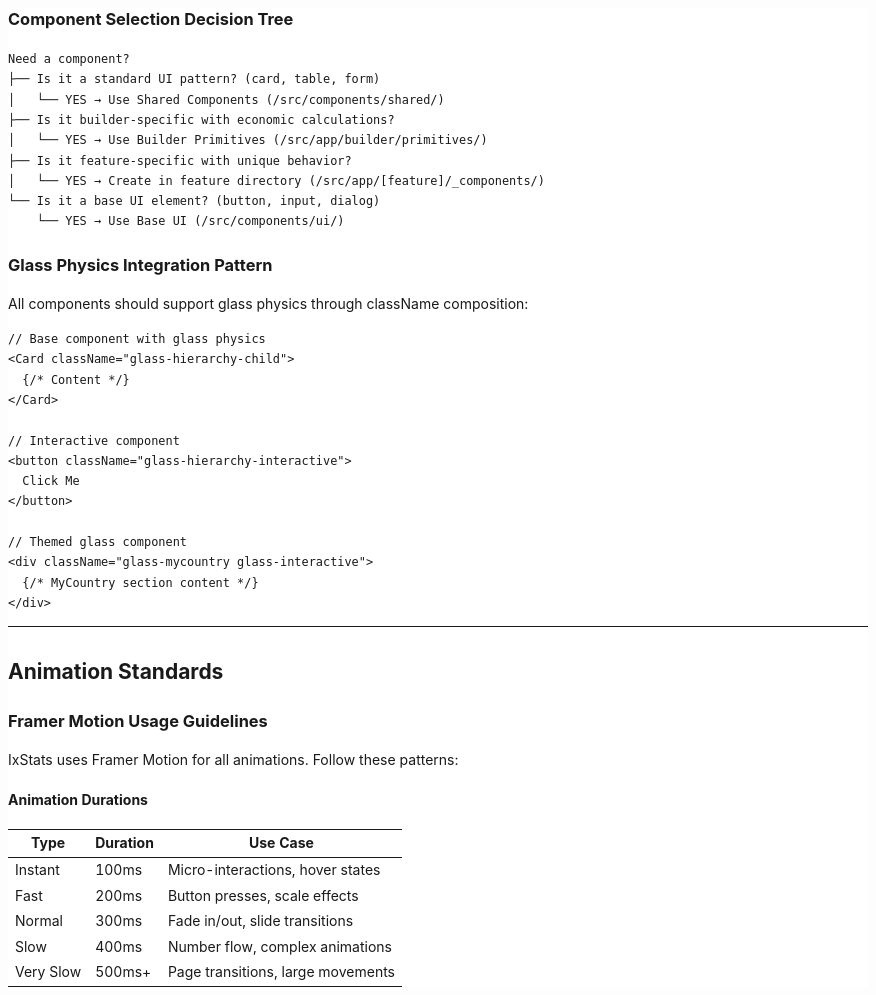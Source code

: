 ### Component Selection Decision Tree

```
Need a component?
├── Is it a standard UI pattern? (card, table, form)
│   └── YES → Use Shared Components (/src/components/shared/)
├── Is it builder-specific with economic calculations?
│   └── YES → Use Builder Primitives (/src/app/builder/primitives/)
├── Is it feature-specific with unique behavior?
│   └── YES → Create in feature directory (/src/app/[feature]/_components/)
└── Is it a base UI element? (button, input, dialog)
    └── YES → Use Base UI (/src/components/ui/)
```

### Glass Physics Integration Pattern

All components should support glass physics through className composition:

```tsx
// Base component with glass physics
<Card className="glass-hierarchy-child">
  {/* Content */}
</Card>

// Interactive component
<button className="glass-hierarchy-interactive">
  Click Me
</button>

// Themed glass component
<div className="glass-mycountry glass-interactive">
  {/* MyCountry section content */}
</div>
```

---

## Animation Standards

### Framer Motion Usage Guidelines

IxStats uses Framer Motion for all animations. Follow these patterns:

#### Animation Durations

| Type | Duration | Use Case |
|------|----------|----------|
| Instant | 100ms | Micro-interactions, hover states |
| Fast | 200ms | Button presses, scale effects |
| Normal | 300ms | Fade in/out, slide transitions |
| Slow | 400ms | Number flow, complex animations |
| Very Slow | 500ms+ | Page transitions, large movements |
